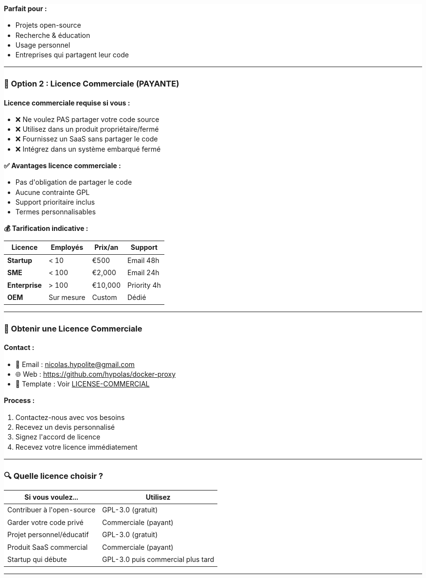 **Parfait pour :**
- Projets open-source
- Recherche & éducation
- Usage personnel
- Entreprises qui partagent leur code

---

### 💼 Option 2 : Licence Commerciale (PAYANTE)

**Licence commerciale requise si vous :**
- ❌ Ne voulez PAS partager votre code source
- ❌ Utilisez dans un produit propriétaire/fermé
- ❌ Fournissez un SaaS sans partager le code
- ❌ Intégrez dans un système embarqué fermé

**✅ Avantages licence commerciale :**
- Pas d'obligation de partager le code
- Aucune contrainte GPL
- Support prioritaire inclus
- Termes personnalisables

**💰 Tarification indicative :**

| Licence | Employés | Prix/an | Support |
|---------|----------|---------|---------|
| **Startup** | < 10 | €500 | Email 48h |
| **SME** | < 100 | €2,000 | Email 24h |
| **Enterprise** | > 100 | €10,000 | Priority 4h |
| **OEM** | Sur mesure | Custom | Dédié |

---

### 📧 Obtenir une Licence Commerciale

**Contact :**
- 📧 Email : nicolas.hypolite@gmail.com
- 🌐 Web : https://github.com/hypolas/docker-proxy
- 📄 Template : Voir [LICENSE-COMMERCIAL](LICENSE-COMMERCIAL)

**Process :**
1. Contactez-nous avec vos besoins
2. Recevez un devis personnalisé
3. Signez l'accord de licence
4. Recevez votre licence immédiatement

---

### 🔍 Quelle licence choisir ?

| Si vous voulez... | Utilisez |
|-------------------|----------|
| Contribuer à l'open-source | GPL-3.0 (gratuit) |
| Garder votre code privé | Commerciale (payant) |
| Projet personnel/éducatif | GPL-3.0 (gratuit) |
| Produit SaaS commercial | Commerciale (payant) |
| Startup qui débute | GPL-3.0 puis commercial plus tard |

---